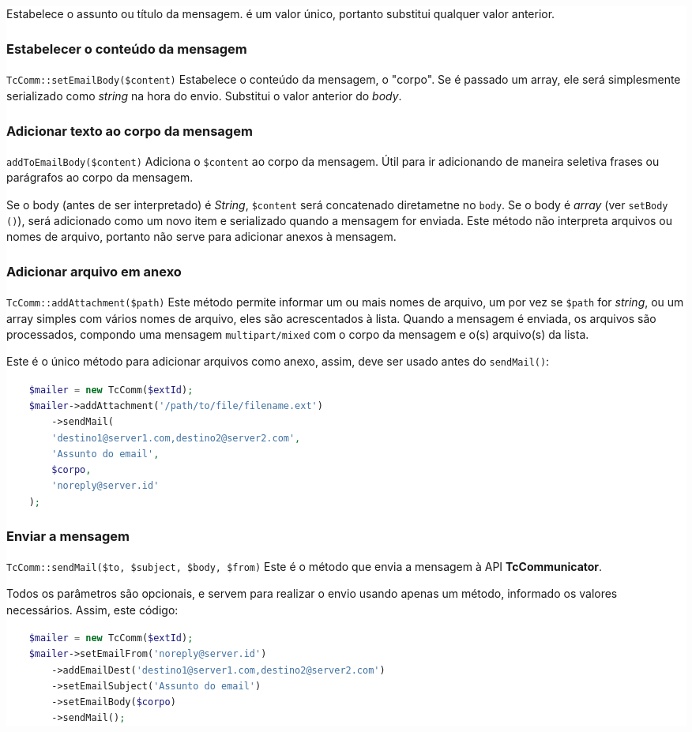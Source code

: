 Estabelece o assunto ou título da mensagem. é um valor único, portanto substitui qualquer valor anterior.

### Estabelecer o conteúdo da mensagem
`TcComm::setEmailBody($content)`
Estabelece o conteúdo da mensagem, o "corpo". Se é passado um array, ele será simplesmente serializado como *string* na hora do envio. Substitui o valor anterior do _body_.

### Adicionar texto ao corpo da mensagem
`addToEmailBody($content)`
Adiciona o `$content` ao corpo da mensagem. Útil para ir adicionando de maneira seletiva frases ou parágrafos ao corpo da mensagem.

Se o body (antes de ser interpretado) é _String_, `$content` será concatenado diretametne no `body`. Se o body é _array_ (ver  `setBody()`), será adicionado como um novo item e serializado quando a mensagem for enviada. Este método não interpreta arquivos ou nomes de arquivo, portanto não serve para adicionar anexos à mensagem.

### Adicionar arquivo em anexo
`TcComm::addAttachment($path)`
Este método permite informar um ou mais nomes de arquivo, um por vez se `$path` for _string_, ou um array simples com vários nomes de arquivo, eles são acrescentados à lista. Quando a mensagem é enviada, os arquivos são processados, compondo uma mensagem `multipart/mixed` com o corpo da mensagem e o(s) arquivo(s) da lista.

Este é o único método para adicionar arquivos como anexo, assim, deve ser usado antes do `sendMail()`:

```php
    $mailer = new TcComm($extId);
    $mailer->addAttachment('/path/to/file/filename.ext')
        ->sendMail(
        'destino1@server1.com,destino2@server2.com',
        'Assunto do email',
        $corpo,
        'noreply@server.id'
    );
```


### Enviar a mensagem
`TcComm::sendMail($to, $subject, $body, $from)`
Este é o método que envia a mensagem à API **TcCommunicator**.

Todos os parâmetros são opcionais, e servem para realizar o envio usando apenas um método, informado os valores necessários. Assim, este código:

```php
    $mailer = new TcComm($extId);
    $mailer->setEmailFrom('noreply@server.id')
        ->addEmailDest('destino1@server1.com,destino2@server2.com')
        ->setEmailSubject('Assunto do email')
        ->setEmailBody($corpo)
        ->sendMail();
```
